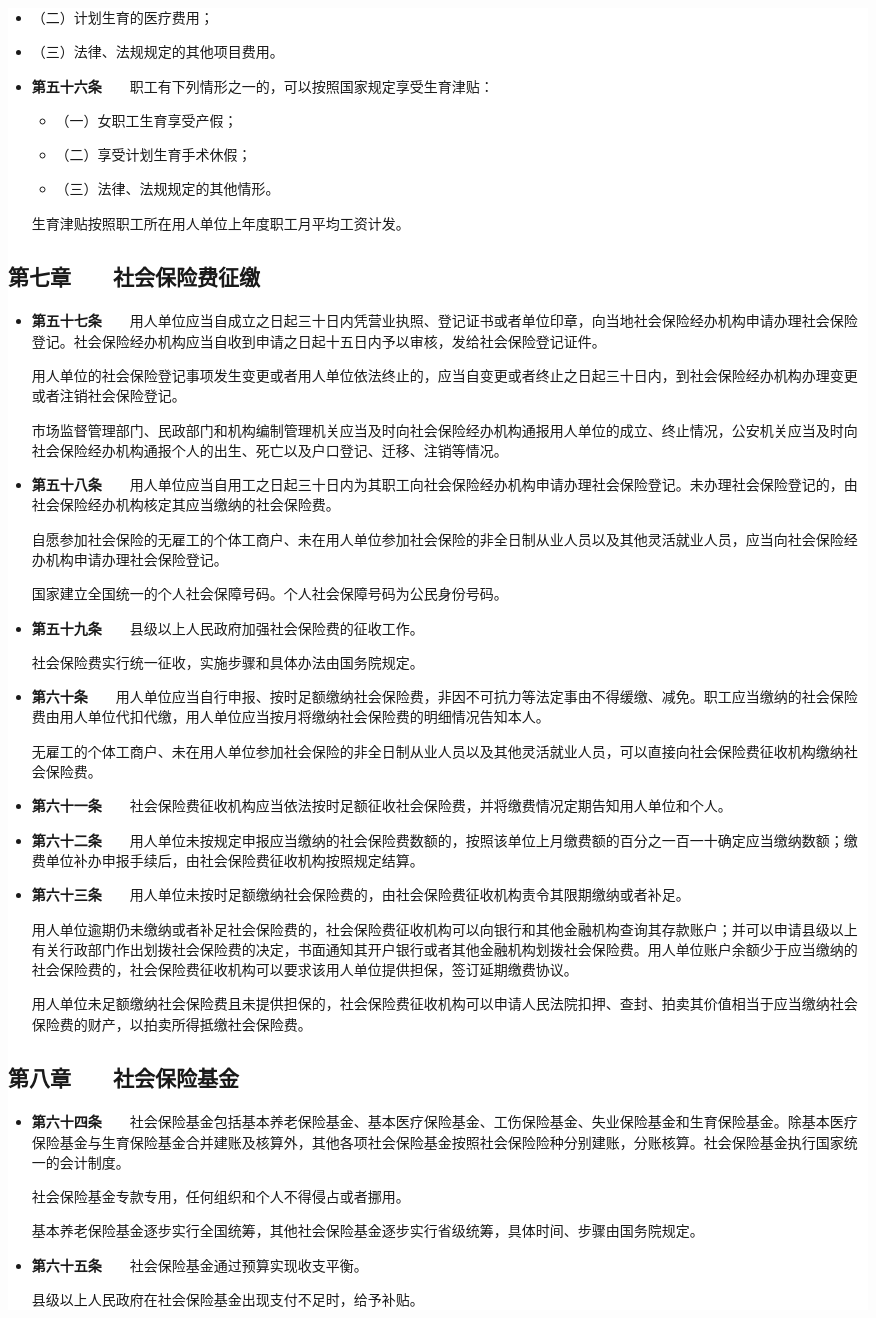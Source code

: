   - （二）计划生育的医疗费用；

  - （三）法律、法规规定的其他项目费用。

- **第五十六条**　　职工有下列情形之一的，可以按照国家规定享受生育津贴：

  - （一）女职工生育享受产假；

  - （二）享受计划生育手术休假；

  - （三）法律、法规规定的其他情形。

  生育津贴按照职工所在用人单位上年度职工月平均工资计发。

## 第七章　　社会保险费征缴

- **第五十七条**　　用人单位应当自成立之日起三十日内凭营业执照、登记证书或者单位印章，向当地社会保险经办机构申请办理社会保险登记。社会保险经办机构应当自收到申请之日起十五日内予以审核，发给社会保险登记证件。

  用人单位的社会保险登记事项发生变更或者用人单位依法终止的，应当自变更或者终止之日起三十日内，到社会保险经办机构办理变更或者注销社会保险登记。

  市场监督管理部门、民政部门和机构编制管理机关应当及时向社会保险经办机构通报用人单位的成立、终止情况，公安机关应当及时向社会保险经办机构通报个人的出生、死亡以及户口登记、迁移、注销等情况。

- **第五十八条**　　用人单位应当自用工之日起三十日内为其职工向社会保险经办机构申请办理社会保险登记。未办理社会保险登记的，由社会保险经办机构核定其应当缴纳的社会保险费。

  自愿参加社会保险的无雇工的个体工商户、未在用人单位参加社会保险的非全日制从业人员以及其他灵活就业人员，应当向社会保险经办机构申请办理社会保险登记。

  国家建立全国统一的个人社会保障号码。个人社会保障号码为公民身份号码。

- **第五十九条**　　县级以上人民政府加强社会保险费的征收工作。

  社会保险费实行统一征收，实施步骤和具体办法由国务院规定。

- **第六十条**　　用人单位应当自行申报、按时足额缴纳社会保险费，非因不可抗力等法定事由不得缓缴、减免。职工应当缴纳的社会保险费由用人单位代扣代缴，用人单位应当按月将缴纳社会保险费的明细情况告知本人。

  无雇工的个体工商户、未在用人单位参加社会保险的非全日制从业人员以及其他灵活就业人员，可以直接向社会保险费征收机构缴纳社会保险费。

- **第六十一条**　　社会保险费征收机构应当依法按时足额征收社会保险费，并将缴费情况定期告知用人单位和个人。

- **第六十二条**　　用人单位未按规定申报应当缴纳的社会保险费数额的，按照该单位上月缴费额的百分之一百一十确定应当缴纳数额；缴费单位补办申报手续后，由社会保险费征收机构按照规定结算。

- **第六十三条**　　用人单位未按时足额缴纳社会保险费的，由社会保险费征收机构责令其限期缴纳或者补足。

  用人单位逾期仍未缴纳或者补足社会保险费的，社会保险费征收机构可以向银行和其他金融机构查询其存款账户；并可以申请县级以上有关行政部门作出划拨社会保险费的决定，书面通知其开户银行或者其他金融机构划拨社会保险费。用人单位账户余额少于应当缴纳的社会保险费的，社会保险费征收机构可以要求该用人单位提供担保，签订延期缴费协议。

  用人单位未足额缴纳社会保险费且未提供担保的，社会保险费征收机构可以申请人民法院扣押、查封、拍卖其价值相当于应当缴纳社会保险费的财产，以拍卖所得抵缴社会保险费。

## 第八章　　社会保险基金

- **第六十四条**　　社会保险基金包括基本养老保险基金、基本医疗保险基金、工伤保险基金、失业保险基金和生育保险基金。除基本医疗保险基金与生育保险基金合并建账及核算外，其他各项社会保险基金按照社会保险险种分别建账，分账核算。社会保险基金执行国家统一的会计制度。

  社会保险基金专款专用，任何组织和个人不得侵占或者挪用。

  基本养老保险基金逐步实行全国统筹，其他社会保险基金逐步实行省级统筹，具体时间、步骤由国务院规定。

- **第六十五条**　　社会保险基金通过预算实现收支平衡。

  县级以上人民政府在社会保险基金出现支付不足时，给予补贴。
